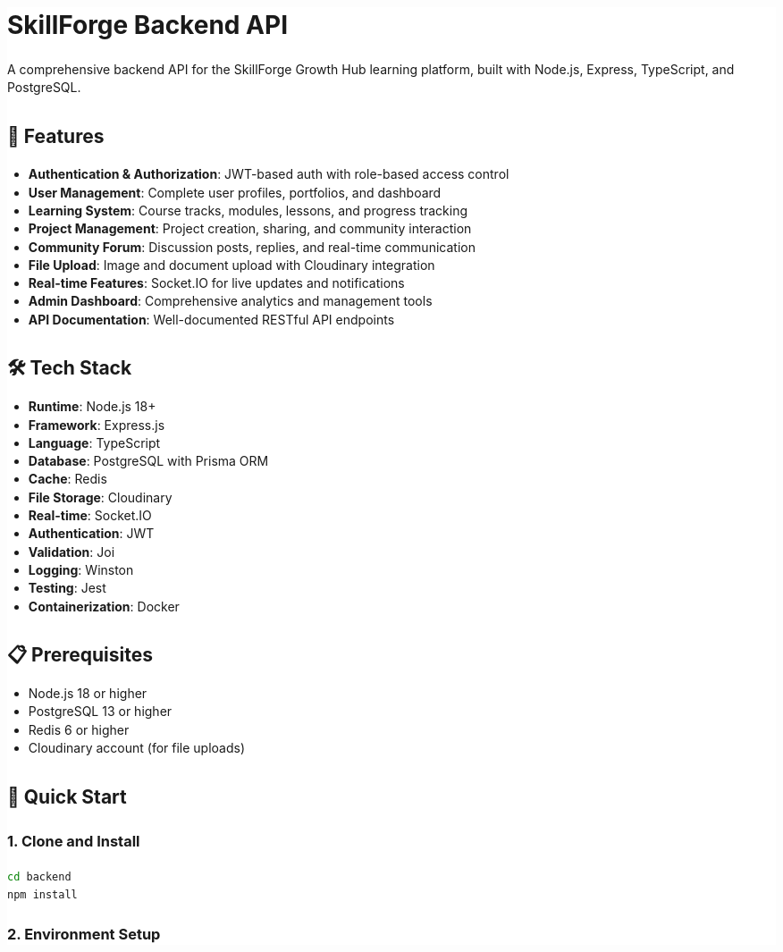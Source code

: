 # SkillForge Backend API

A comprehensive backend API for the SkillForge Growth Hub learning platform, built with Node.js, Express, TypeScript, and PostgreSQL.

## 🚀 Features

- **Authentication & Authorization**: JWT-based auth with role-based access control
- **User Management**: Complete user profiles, portfolios, and dashboard
- **Learning System**: Course tracks, modules, lessons, and progress tracking
- **Project Management**: Project creation, sharing, and community interaction
- **Community Forum**: Discussion posts, replies, and real-time communication
- **File Upload**: Image and document upload with Cloudinary integration
- **Real-time Features**: Socket.IO for live updates and notifications
- **Admin Dashboard**: Comprehensive analytics and management tools
- **API Documentation**: Well-documented RESTful API endpoints

## 🛠️ Tech Stack

- **Runtime**: Node.js 18+
- **Framework**: Express.js
- **Language**: TypeScript
- **Database**: PostgreSQL with Prisma ORM
- **Cache**: Redis
- **File Storage**: Cloudinary
- **Real-time**: Socket.IO
- **Authentication**: JWT
- **Validation**: Joi
- **Logging**: Winston
- **Testing**: Jest
- **Containerization**: Docker

## 📋 Prerequisites

- Node.js 18 or higher
- PostgreSQL 13 or higher
- Redis 6 or higher
- Cloudinary account (for file uploads)

## 🚀 Quick Start

### 1. Clone and Install

```bash
cd backend
npm install
```

### 2. Environment Setup
